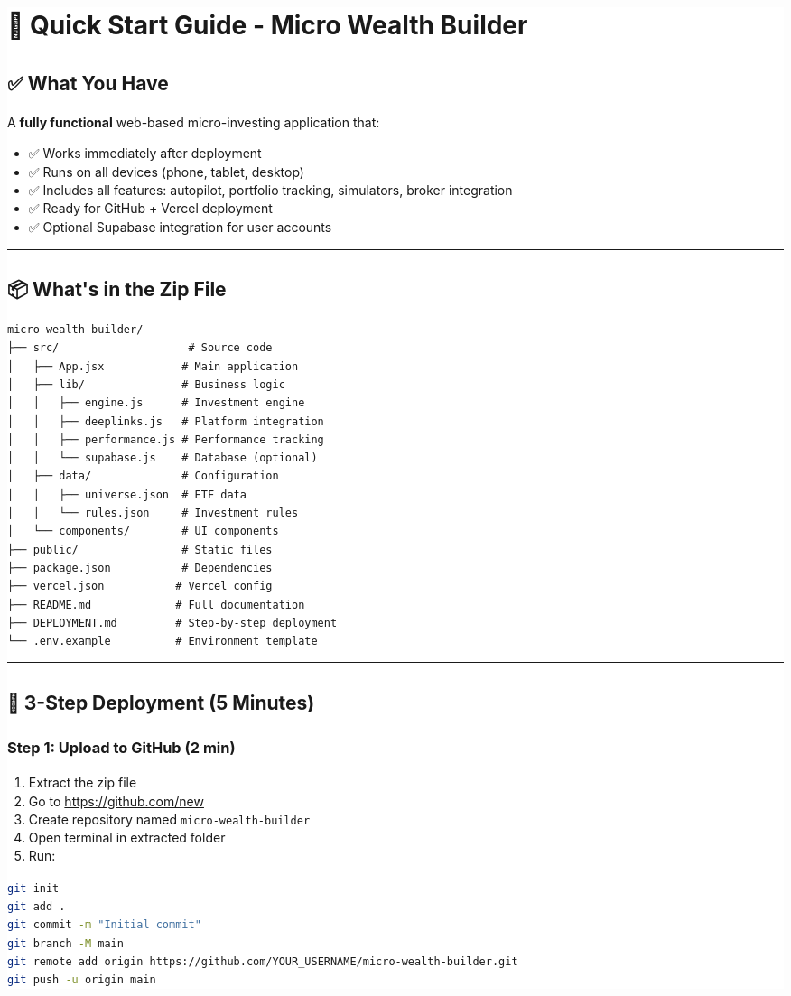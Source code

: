 # 🚀 Quick Start Guide - Micro Wealth Builder

## ✅ What You Have

A **fully functional** web-based micro-investing application that:
- ✅ Works immediately after deployment
- ✅ Runs on all devices (phone, tablet, desktop)
- ✅ Includes all features: autopilot, portfolio tracking, simulators, broker integration
- ✅ Ready for GitHub + Vercel deployment
- ✅ Optional Supabase integration for user accounts

---

## 📦 What's in the Zip File

```
micro-wealth-builder/
├── src/                    # Source code
│   ├── App.jsx            # Main application
│   ├── lib/               # Business logic
│   │   ├── engine.js      # Investment engine
│   │   ├── deeplinks.js   # Platform integration
│   │   ├── performance.js # Performance tracking
│   │   └── supabase.js    # Database (optional)
│   ├── data/              # Configuration
│   │   ├── universe.json  # ETF data
│   │   └── rules.json     # Investment rules
│   └── components/        # UI components
├── public/                # Static files
├── package.json           # Dependencies
├── vercel.json           # Vercel config
├── README.md             # Full documentation
├── DEPLOYMENT.md         # Step-by-step deployment
└── .env.example          # Environment template
```

---

## 🎯 3-Step Deployment (5 Minutes)

### Step 1: Upload to GitHub (2 min)

1. Extract the zip file
2. Go to https://github.com/new
3. Create repository named `micro-wealth-builder`
4. Open terminal in extracted folder
5. Run:

```bash
git init
git add .
git commit -m "Initial commit"
git branch -M main
git remote add origin https://github.com/YOUR_USERNAME/micro-wealth-builder.git
git push -u origin main
```
